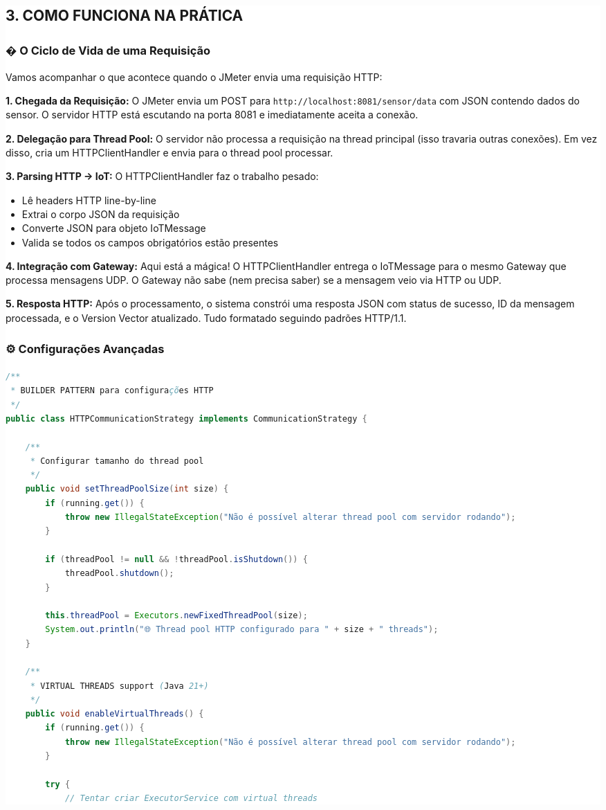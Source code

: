 
## 3. **COMO FUNCIONA NA PRÁTICA**

### � **O Ciclo de Vida de uma Requisição**

Vamos acompanhar o que acontece quando o JMeter envia uma requisição HTTP:

**1. Chegada da Requisição:**
O JMeter envia um POST para `http://localhost:8081/sensor/data` com JSON contendo dados do sensor. O servidor HTTP está escutando na porta 8081 e imediatamente aceita a conexão.

**2. Delegação para Thread Pool:**
O servidor não processa a requisição na thread principal (isso travaria outras conexões). Em vez disso, cria um HTTPClientHandler e envia para o thread pool processar.

**3. Parsing HTTP → IoT:**
O HTTPClientHandler faz o trabalho pesado:
- Lê headers HTTP line-by-line
- Extrai o corpo JSON da requisição  
- Converte JSON para objeto IoTMessage
- Valida se todos os campos obrigatórios estão presentes

**4. Integração com Gateway:**
Aqui está a mágica! O HTTPClientHandler entrega o IoTMessage para o mesmo Gateway que processa mensagens UDP. O Gateway não sabe (nem precisa saber) se a mensagem veio via HTTP ou UDP.

**5. Resposta HTTP:**
Após o processamento, o sistema constrói uma resposta JSON com status de sucesso, ID da mensagem processada, e o Version Vector atualizado. Tudo formatado seguindo padrões HTTP/1.1.

### ⚙️ **Configurações Avançadas**

```java
/**
 * BUILDER PATTERN para configurações HTTP
 */
public class HTTPCommunicationStrategy implements CommunicationStrategy {
    
    /**
     * Configurar tamanho do thread pool
     */
    public void setThreadPoolSize(int size) {
        if (running.get()) {
            throw new IllegalStateException("Não é possível alterar thread pool com servidor rodando");
        }
        
        if (threadPool != null && !threadPool.isShutdown()) {
            threadPool.shutdown();
        }
        
        this.threadPool = Executors.newFixedThreadPool(size);
        System.out.println("🌐 Thread pool HTTP configurado para " + size + " threads");
    }
    
    /**
     * VIRTUAL THREADS support (Java 21+)
     */
    public void enableVirtualThreads() {
        if (running.get()) {
            throw new IllegalStateException("Não é possível alterar thread pool com servidor rodando");
        }
        
        try {
            // Tentar criar ExecutorService com virtual threads
```